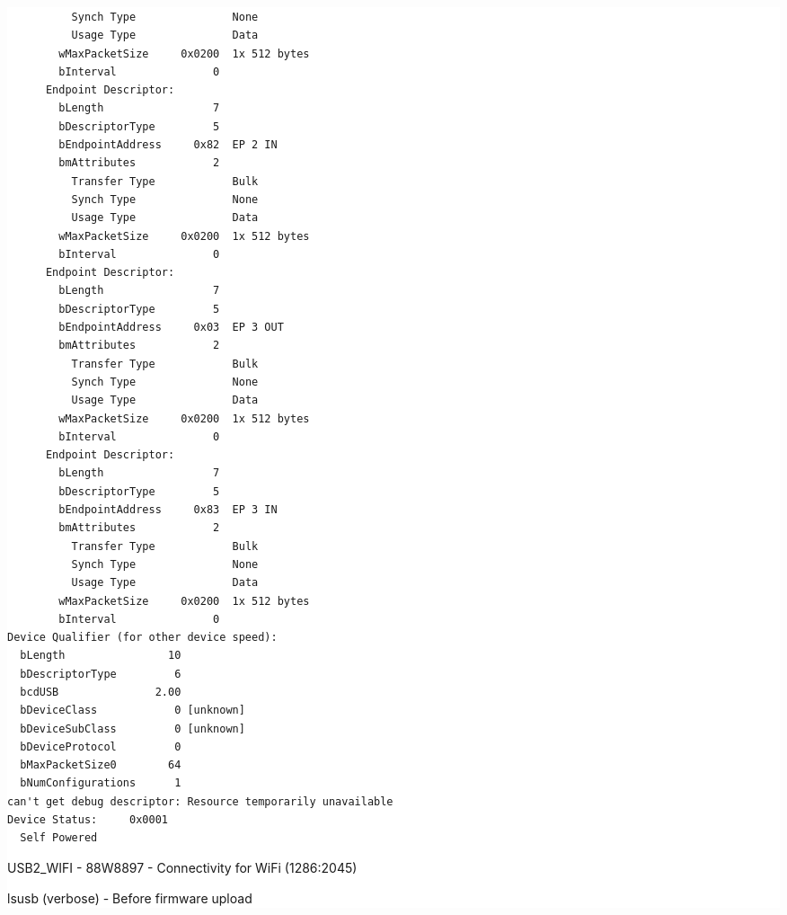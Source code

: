 ```
          Synch Type               None
          Usage Type               Data
        wMaxPacketSize     0x0200  1x 512 bytes
        bInterval               0
      Endpoint Descriptor:
        bLength                 7
        bDescriptorType         5
        bEndpointAddress     0x82  EP 2 IN
        bmAttributes            2
          Transfer Type            Bulk
          Synch Type               None
          Usage Type               Data
        wMaxPacketSize     0x0200  1x 512 bytes
        bInterval               0
      Endpoint Descriptor:
        bLength                 7
        bDescriptorType         5
        bEndpointAddress     0x03  EP 3 OUT
        bmAttributes            2
          Transfer Type            Bulk
          Synch Type               None
          Usage Type               Data
        wMaxPacketSize     0x0200  1x 512 bytes
        bInterval               0
      Endpoint Descriptor:
        bLength                 7
        bDescriptorType         5
        bEndpointAddress     0x83  EP 3 IN
        bmAttributes            2
          Transfer Type            Bulk
          Synch Type               None
          Usage Type               Data
        wMaxPacketSize     0x0200  1x 512 bytes
        bInterval               0
Device Qualifier (for other device speed):
  bLength                10
  bDescriptorType         6
  bcdUSB               2.00
  bDeviceClass            0 [unknown]
  bDeviceSubClass         0 [unknown]
  bDeviceProtocol         0 
  bMaxPacketSize0        64
  bNumConfigurations      1
can't get debug descriptor: Resource temporarily unavailable
Device Status:     0x0001
  Self Powered
```


USB2_WIFI - 88W8897 - Connectivity for WiFi (1286:2045)

lsusb (verbose) - Before firmware upload
